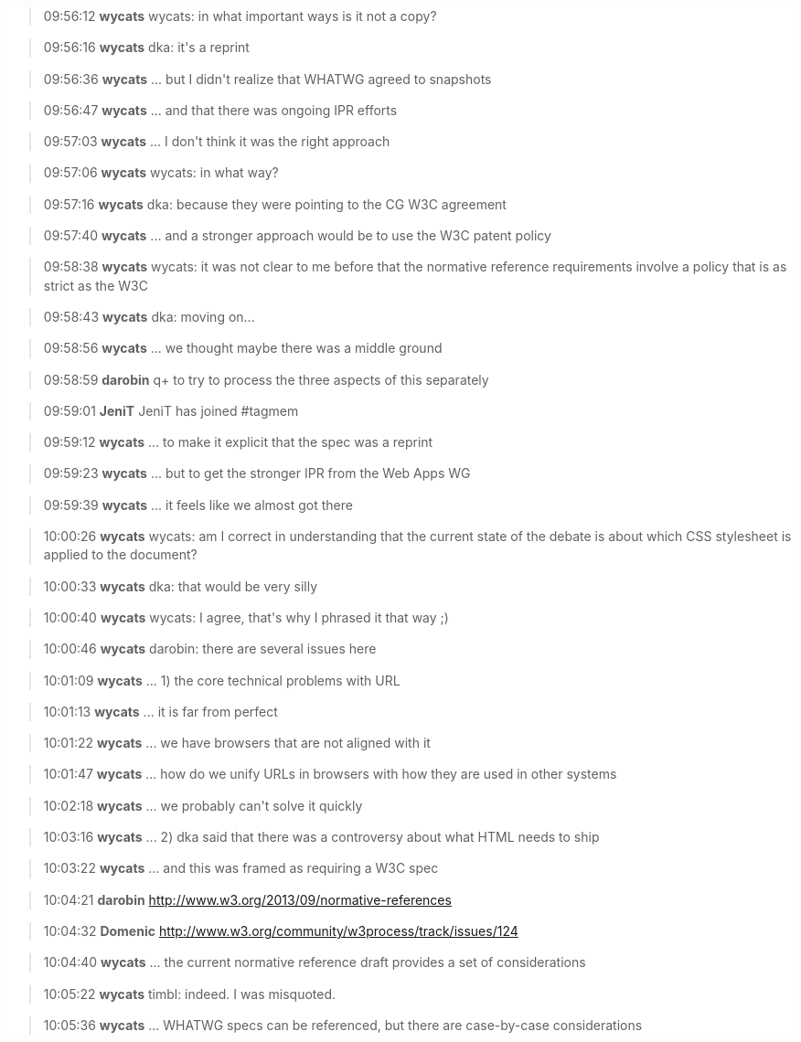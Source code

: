 > 09:56:12 **wycats** wycats: in what important ways is it not a copy?

> 09:56:16 **wycats** dka: it's a reprint

> 09:56:36 **wycats** ... but I didn't realize that WHATWG agreed to snapshots

> 09:56:47 **wycats** ... and that there was ongoing IPR efforts

> 09:57:03 **wycats** ... I don't think it was the right approach

> 09:57:06 **wycats** wycats: in what way?

> 09:57:16 **wycats** dka: because they were pointing to the CG W3C agreement

> 09:57:40 **wycats** ... and a stronger approach would be to use the W3C patent policy

> 09:58:38 **wycats** wycats: it was not clear to me before that the normative reference requirements involve a policy that is as strict as the W3C

> 09:58:43 **wycats** dka: moving on...

> 09:58:56 **wycats** ... we thought maybe there was a middle ground

> 09:58:59 **darobin** q+ to try to process the three aspects of this separately

> 09:59:01 **JeniT** JeniT has joined #tagmem

> 09:59:12 **wycats** ... to make it explicit that the spec was a reprint

> 09:59:23 **wycats** ... but to get the stronger IPR from the Web Apps WG

> 09:59:39 **wycats** ... it feels like we almost got there

> 10:00:26 **wycats** wycats: am I correct in understanding that the current state of the debate is about which CSS stylesheet is applied to the document?

> 10:00:33 **wycats** dka: that would be very silly

> 10:00:40 **wycats** wycats: I agree, that's why I phrased it that way ;)

> 10:00:46 **wycats** darobin: there are several issues here

> 10:01:09 **wycats** ... 1) the core technical problems with URL

> 10:01:13 **wycats** ... it is far from perfect

> 10:01:22 **wycats** ... we have browsers that are not aligned with it

> 10:01:47 **wycats** ... how do we unify URLs in browsers with how they are used in other systems

> 10:02:18 **wycats** ... we probably can't solve it quickly

> 10:03:16 **wycats** ... 2) dka said that there was a controversy about what HTML needs to ship

> 10:03:22 **wycats** ... and this was framed as requiring a W3C spec

> 10:04:21 **darobin** http://www.w3.org/2013/09/normative-references

> 10:04:32 **Domenic** http://www.w3.org/community/w3process/track/issues/124

> 10:04:40 **wycats** ... the current normative reference draft provides a set of considerations

> 10:05:22 **wycats** timbl: indeed. I was misquoted.

> 10:05:36 **wycats** ... WHATWG specs can be referenced, but there are case-by-case considerations
